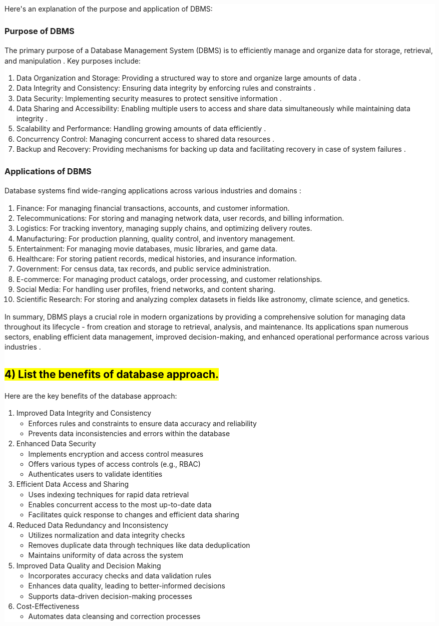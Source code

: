 Here's an explanation of the purpose and application of DBMS:

### Purpose of DBMS

The primary purpose of a Database Management System (DBMS) is to efficiently manage and organize data for storage, retrieval, and manipulation . Key purposes include:

1. Data Organization and Storage: Providing a structured way to store and organize large amounts of data .
2. Data Integrity and Consistency: Ensuring data integrity by enforcing rules and constraints .
3. Data Security: Implementing security measures to protect sensitive information .
4. Data Sharing and Accessibility: Enabling multiple users to access and share data simultaneously while maintaining data integrity .
5. Scalability and Performance: Handling growing amounts of data efficiently .
6. Concurrency Control: Managing concurrent access to shared data resources .
7. Backup and Recovery: Providing mechanisms for backing up data and facilitating recovery in case of system failures .

### Applications of DBMS

Database systems find wide-ranging applications across various industries and domains :

1. Finance: For managing financial transactions, accounts, and customer information.
2. Telecommunications: For storing and managing network data, user records, and billing information.
3. Logistics: For tracking inventory, managing supply chains, and optimizing delivery routes.
4. Manufacturing: For production planning, quality control, and inventory management.
5. Entertainment: For managing movie databases, music libraries, and game data.
6. Healthcare: For storing patient records, medical histories, and insurance information.
7. Government: For census data, tax records, and public service administration.
8. E-commerce: For managing product catalogs, order processing, and customer relationships.
9. Social Media: For handling user profiles, friend networks, and content sharing.
10. Scientific Research: For storing and analyzing complex datasets in fields like astronomy, climate science, and genetics.

In summary, DBMS plays a crucial role in modern organizations by providing a comprehensive solution for managing data throughout its lifecycle - from creation and storage to retrieval, analysis, and maintenance. Its applications span numerous sectors, enabling efficient data management, improved decision-making, and enhanced operational performance across various industries .

## <mark> 4) List the benefits of database approach. </mark>

Here are the key benefits of the database approach:

1. Improved Data Integrity and Consistency
   - Enforces rules and constraints to ensure data accuracy and reliability
   - Prevents data inconsistencies and errors within the database
2. Enhanced Data Security
   - Implements encryption and access control measures
   - Offers various types of access controls (e.g., RBAC)
   - Authenticates users to validate identities
3. Efficient Data Access and Sharing
   - Uses indexing techniques for rapid data retrieval
   - Enables concurrent access to the most up-to-date data
   - Facilitates quick response to changes and efficient data sharing
4. Reduced Data Redundancy and Inconsistency
   - Utilizes normalization and data integrity checks
   - Removes duplicate data through techniques like data deduplication
   - Maintains uniformity of data across the system
5. Improved Data Quality and Decision Making
   - Incorporates accuracy checks and data validation rules
   - Enhances data quality, leading to better-informed decisions
   - Supports data-driven decision-making processes
6. Cost-Effectiveness
   - Automates data cleansing and correction processes